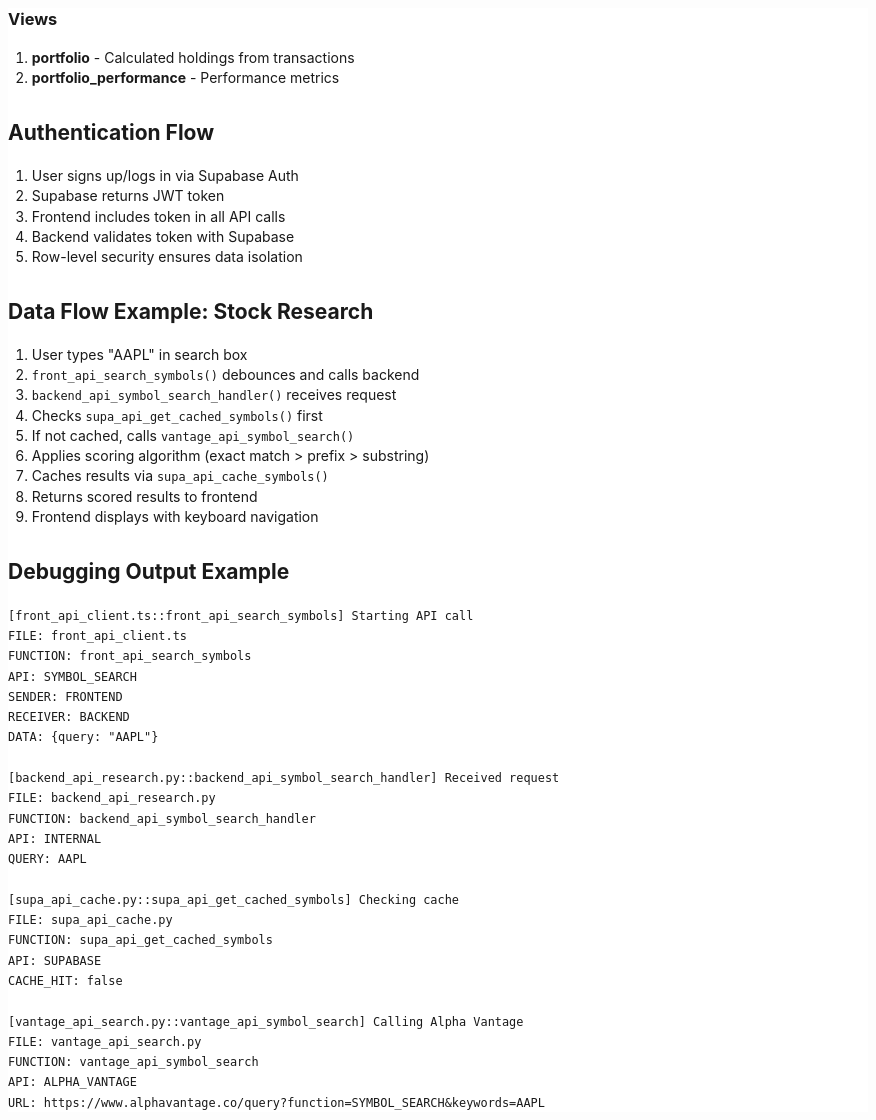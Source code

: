 ### Views
1. **portfolio** - Calculated holdings from transactions
2. **portfolio_performance** - Performance metrics

## Authentication Flow
1. User signs up/logs in via Supabase Auth
2. Supabase returns JWT token
3. Frontend includes token in all API calls
4. Backend validates token with Supabase
5. Row-level security ensures data isolation

## Data Flow Example: Stock Research
1. User types "AAPL" in search box
2. `front_api_search_symbols()` debounces and calls backend
3. `backend_api_symbol_search_handler()` receives request
4. Checks `supa_api_get_cached_symbols()` first
5. If not cached, calls `vantage_api_symbol_search()`
6. Applies scoring algorithm (exact match > prefix > substring)
7. Caches results via `supa_api_cache_symbols()`
8. Returns scored results to frontend
9. Frontend displays with keyboard navigation

## Debugging Output Example
```
[front_api_client.ts::front_api_search_symbols] Starting API call
FILE: front_api_client.ts
FUNCTION: front_api_search_symbols
API: SYMBOL_SEARCH
SENDER: FRONTEND
RECEIVER: BACKEND
DATA: {query: "AAPL"}

[backend_api_research.py::backend_api_symbol_search_handler] Received request
FILE: backend_api_research.py
FUNCTION: backend_api_symbol_search_handler
API: INTERNAL
QUERY: AAPL

[supa_api_cache.py::supa_api_get_cached_symbols] Checking cache
FILE: supa_api_cache.py
FUNCTION: supa_api_get_cached_symbols
API: SUPABASE
CACHE_HIT: false

[vantage_api_search.py::vantage_api_symbol_search] Calling Alpha Vantage
FILE: vantage_api_search.py
FUNCTION: vantage_api_symbol_search
API: ALPHA_VANTAGE
URL: https://www.alphavantage.co/query?function=SYMBOL_SEARCH&keywords=AAPL
```
